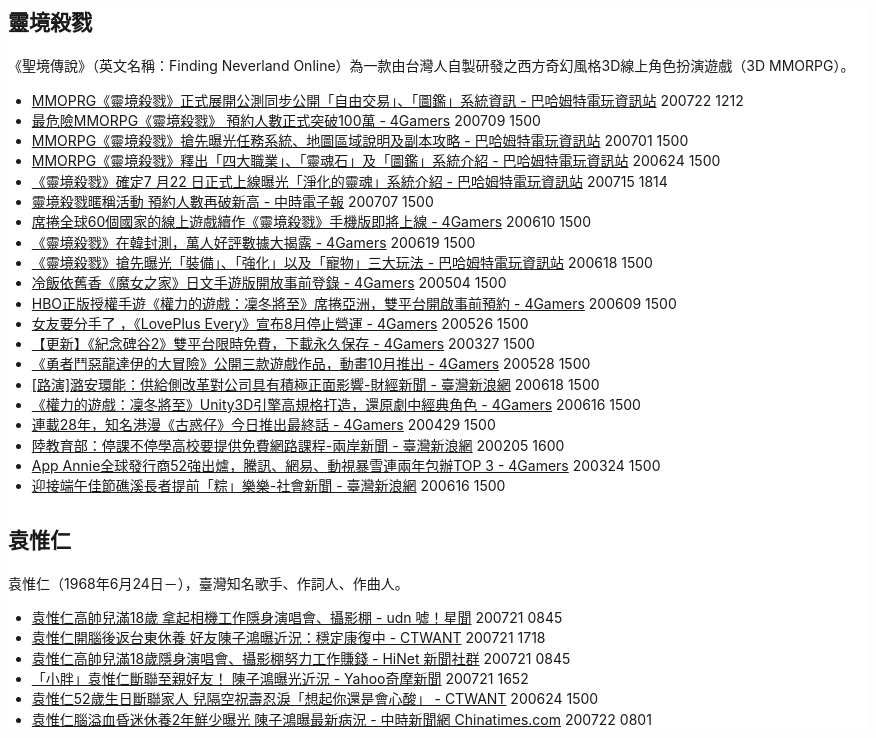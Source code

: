 ## 靈境殺戮

《聖境傳說》（英文名稱：Finding Neverland Online）為一款由台灣人自製研發之西方奇幻風格3D線上角色扮演遊戲（3D MMORPG）。
- [MMOPRG《靈境殺戮》正式展開公測同步公開「自由交易」、「圖鑑」系統資訊 - 巴哈姆特電玩資訊站](https://gnn.gamer.com.tw/detail.php?sn=200372 "MMOPRG《靈境殺戮》正式展開公測同步公開「自由交易」、「圖鑑」系統資訊 - 巴哈姆特電玩資訊站") 200722 1212
- [最危險MMORPG《靈境殺戮》 預約人數正式突破100萬 - 4Gamers](https://www.4gamers.com.tw/news/detail/43826/eos-register-over-one-million "最危險MMORPG《靈境殺戮》 預約人數正式突破100萬 - 4Gamers") 200709 1500
- [MMORPG《靈境殺戮》搶先曝光任務系統、地圖區域說明及副本攻略 - 巴哈姆特電玩資訊站](https://gnn.gamer.com.tw/detail.php?sn=199327 "MMORPG《靈境殺戮》搶先曝光任務系統、地圖區域說明及副本攻略 - 巴哈姆特電玩資訊站") 200701 1500
- [MMORPG《靈境殺戮》釋出「四大職業」、「靈魂石」及「圖鑑」系統介紹 - 巴哈姆特電玩資訊站](https://gnn.gamer.com.tw/detail.php?sn=199062 "MMORPG《靈境殺戮》釋出「四大職業」、「靈魂石」及「圖鑑」系統介紹 - 巴哈姆特電玩資訊站") 200624 1500
- [《靈境殺戮》確定7 月22 日正式上線曝光「淨化的靈魂」系統介紹 - 巴哈姆特電玩資訊站](https://gnn.gamer.com.tw/detail.php?sn=200049 "《靈境殺戮》確定7 月22 日正式上線曝光「淨化的靈魂」系統介紹 - 巴哈姆特電玩資訊站") 200715 1814
- [靈境殺戮暱稱活動 預約人數再破新高 - 中時電子報](https://www.chinatimes.com/realtimenews/20200707000156-261702 "靈境殺戮暱稱活動 預約人數再破新高 - 中時電子報") 200707 1500
- [席捲全球60個國家的線上遊戲續作《靈境殺戮》手機版即將上線 - 4Gamers](https://www.4gamers.com.tw/news/detail/43460/eos-open-register "席捲全球60個國家的線上遊戲續作《靈境殺戮》手機版即將上線 - 4Gamers") 200610 1500
- [《靈境殺戮》在韓封測，萬人好評數據大揭露 - 4Gamers](https://www.4gamers.com.tw/news/detail/43595/eos-register-over-three-hundred-thousand "《靈境殺戮》在韓封測，萬人好評數據大揭露 - 4Gamers") 200619 1500
- [《靈境殺戮》搶先曝光「裝備」、「強化」以及「寵物」三大玩法 - 巴哈姆特電玩資訊站](https://gnn.gamer.com.tw/detail.php?sn=198712 "《靈境殺戮》搶先曝光「裝備」、「強化」以及「寵物」三大玩法 - 巴哈姆特電玩資訊站") 200618 1500
- [冷飯依舊香《魔女之家》日文手遊版開放事前登錄 - 4Gamers](https://www.4gamers.com.tw/news/detail/42993/the-witchs-house-mobile-version "冷飯依舊香《魔女之家》日文手遊版開放事前登錄 - 4Gamers") 200504 1500
- [HBO正版授權手遊《權力的遊戲：凜冬將至》席捲亞洲，雙平台開啟事前預約 - 4Gamers](https://www.4gamers.com.tw/news/detail/43434/game-of-thrones-winter-is-coming "HBO正版授權手遊《權力的遊戲：凜冬將至》席捲亞洲，雙平台開啟事前預約 - 4Gamers") 200609 1500
- [女友要分手了 ，《LovePlus Every》宣布8月停止營運 - 4Gamers](https://www.4gamers.com.tw/news/detail/43269/loveplus-every-close-in-august "女友要分手了 ，《LovePlus Every》宣布8月停止營運 - 4Gamers") 200526 1500
- [【更新】《紀念碑谷2》雙平台限時免費，下載永久保存 - 4Gamers](https://www.4gamers.com.tw/news/detail/42571/monument-valley-2-free-for-limited-on-google-play "【更新】《紀念碑谷2》雙平台限時免費，下載永久保存 - 4Gamers") 200327 1500
- [《勇者鬥惡龍達伊的大冒險》公開三款遊戲作品，動畫10月推出 - 4Gamers](https://www.4gamers.com.tw/news/detail/43288/dragon-quest-the-adventure-of-dai-game-announced-for-console-arcade-and-mobile "《勇者鬥惡龍達伊的大冒險》公開三款遊戲作品，動畫10月推出 - 4Gamers") 200528 1500
- [[路演]潞安環能：供給側改革對公司具有積極正面影響-財經新聞 - 臺灣新浪網](https://news.sina.com.tw/article/20200618/35502624.html "[路演]潞安環能：供給側改革對公司具有積極正面影響-財經新聞 - 臺灣新浪網") 200618 1500
- [《權力的遊戲：凜冬將至》Unity3D引擎高規格打造，還原劇中經典角色 - 4Gamers](https://www.4gamers.com.tw/news/detail/43550/game-of-thrones-winter-is-coming-pre-registe-over-one-hundred-thousand "《權力的遊戲：凜冬將至》Unity3D引擎高規格打造，還原劇中經典角色 - 4Gamers") 200616 1500
- [連載28年，知名港漫《古惑仔》今日推出最終話 - 4Gamers](https://www.4gamers.com.tw/news/detail/42953/teddyboy-comic-end "連載28年，知名港漫《古惑仔》今日推出最終話 - 4Gamers") 200429 1500
- [陸教育部：停課不停學高校要提供免費網路課程-兩岸新聞 - 臺灣新浪網](https://news.sina.com.tw/article/20200205/34142796.html "陸教育部：停課不停學高校要提供免費網路課程-兩岸新聞 - 臺灣新浪網") 200205 1600
- [App Annie全球發行商52強出爐，騰訊、網易、動視暴雪連兩年包辦TOP 3 - 4Gamers](https://www.4gamers.com.tw/news/detail/42517/app-annie-top-publishers-adards-2020 "App Annie全球發行商52強出爐，騰訊、網易、動視暴雪連兩年包辦TOP 3 - 4Gamers") 200324 1500
- [迎接端午佳節礁溪長者提前「粽」樂樂-社會新聞 - 臺灣新浪網](https://news.sina.com.tw/article/20200616/35486132.html "迎接端午佳節礁溪長者提前「粽」樂樂-社會新聞 - 臺灣新浪網") 200616 1500

## 袁惟仁

袁惟仁（1968年6月24日－），臺灣知名歌手、作詞人、作曲人。
- [袁惟仁高帥兒滿18歲 拿起相機工作隱身演唱會、攝影棚 - udn 噓！星聞](https://stars.udn.com/star/story/10091/4717447 "袁惟仁高帥兒滿18歲 拿起相機工作隱身演唱會、攝影棚 - udn 噓！星聞") 200721 0845
- [袁惟仁開腦後返台東休養 好友陳子鴻曝近況：穩定康復中 - CTWANT](https://www.ctwant.com/article/63114 "袁惟仁開腦後返台東休養 好友陳子鴻曝近況：穩定康復中 - CTWANT") 200721 1718
- [袁惟仁高帥兒滿18歲隱身演唱會、攝影棚努力工作賺錢 - HiNet 新聞社群](https://times.hinet.net/news/22979768 "袁惟仁高帥兒滿18歲隱身演唱會、攝影棚努力工作賺錢 - HiNet 新聞社群") 200721 0845
- [「小胖」袁惟仁斷聯至親好友！ 陳子鴻曝光近況 - Yahoo奇摩新聞](https://tw.news.yahoo.com/%E5%B0%8F%E8%83%96%E8%A2%81%E6%83%9F%E4%BB%81%E6%96%B7%E8%81%AF%E8%87%B3%E8%A6%AA%E5%A5%BD%E5%8F%8B-%E9%99%B3%E5%AD%90%E9%B4%BB%E6%9B%9D%E5%85%89%E8%BF%91%E6%B3%81-085242882.html "「小胖」袁惟仁斷聯至親好友！ 陳子鴻曝光近況 - Yahoo奇摩新聞") 200721 1652
- [袁惟仁52歲生日斷聯家人 兒隔空祝壽忍淚「想起你還是會心酸」 - CTWANT](https://www.ctwant.com/article/58352 "袁惟仁52歲生日斷聯家人 兒隔空祝壽忍淚「想起你還是會心酸」 - CTWANT") 200624 1500
- [袁惟仁腦溢血昏迷休養2年鮮少曝光 陳子鴻曝最新病況 - 中時新聞網 Chinatimes.com](https://www.chinatimes.com/realtimenews/20200722001097-260404 "袁惟仁腦溢血昏迷休養2年鮮少曝光 陳子鴻曝最新病況 - 中時新聞網 Chinatimes.com") 200722 0801
